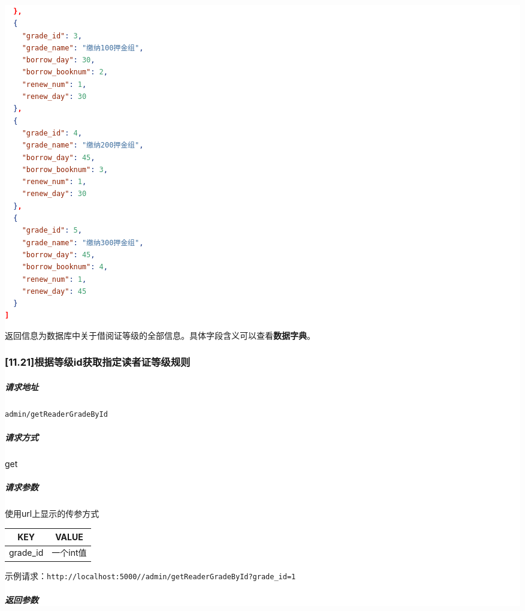 ```json
  },
  {
    "grade_id": 3,
    "grade_name": "缴纳100押金组",
    "borrow_day": 30,
    "borrow_booknum": 2,
    "renew_num": 1,
    "renew_day": 30
  },
  {
    "grade_id": 4,
    "grade_name": "缴纳200押金组",
    "borrow_day": 45,
    "borrow_booknum": 3,
    "renew_num": 1,
    "renew_day": 30
  },
  {
    "grade_id": 5,
    "grade_name": "缴纳300押金组",
    "borrow_day": 45,
    "borrow_booknum": 4,
    "renew_num": 1,
    "renew_day": 45
  }
]
```

返回信息为数据库中关于借阅证等级的全部信息。具体字段含义可以查看**数据字典**。

### [11.21]根据等级id获取指定读者证等级规则

##### 请求地址

```
admin/getReaderGradeById
```

##### 请求方式

get

##### 请求参数

使用url上显示的传参方式

| KEY      | VALUE     |
| -------- | --------- |
| grade_id | 一个int值 |

示例请求：`http://localhost:5000//admin/getReaderGradeById?grade_id=1`

##### 返回参数
